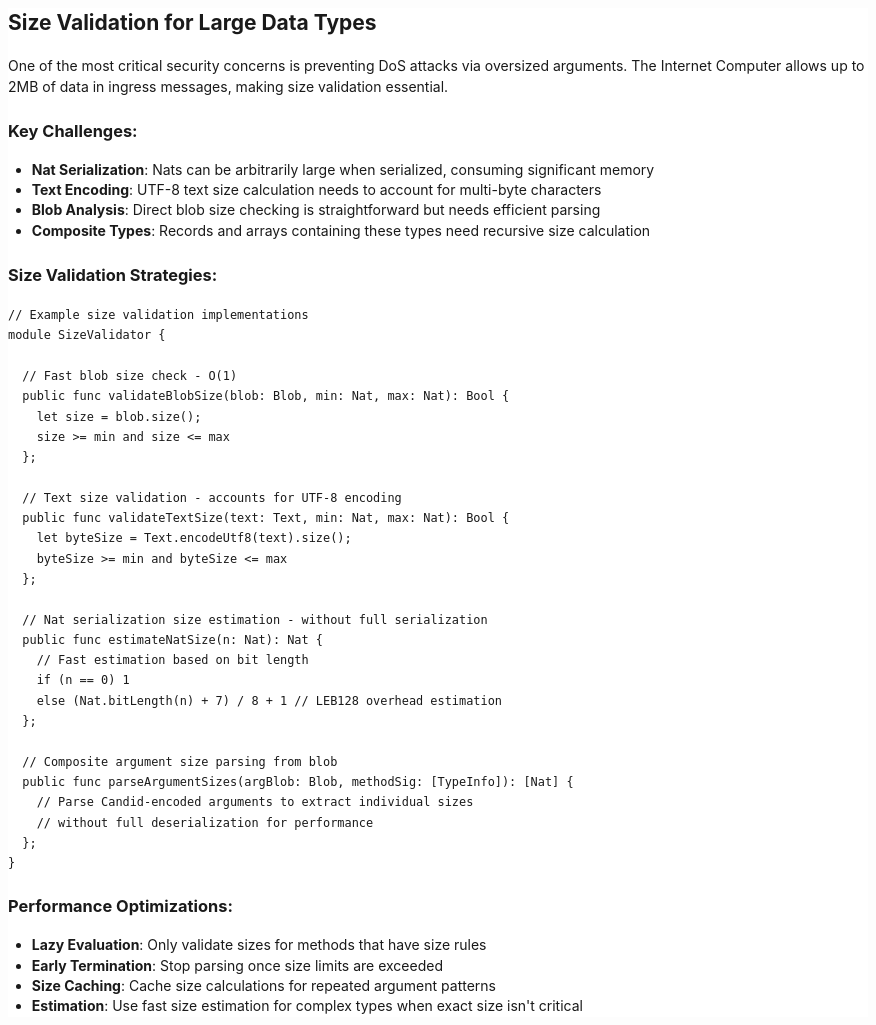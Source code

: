 ```motoko
```

## Size Validation for Large Data Types

One of the most critical security concerns is preventing DoS attacks via oversized arguments. The Internet Computer allows up to 2MB of data in ingress messages, making size validation essential.

### Key Challenges:
- **Nat Serialization**: Nats can be arbitrarily large when serialized, consuming significant memory
- **Text Encoding**: UTF-8 text size calculation needs to account for multi-byte characters  
- **Blob Analysis**: Direct blob size checking is straightforward but needs efficient parsing
- **Composite Types**: Records and arrays containing these types need recursive size calculation

### Size Validation Strategies:

```motoko
// Example size validation implementations
module SizeValidator {
  
  // Fast blob size check - O(1)
  public func validateBlobSize(blob: Blob, min: Nat, max: Nat): Bool {
    let size = blob.size();
    size >= min and size <= max
  };
  
  // Text size validation - accounts for UTF-8 encoding
  public func validateTextSize(text: Text, min: Nat, max: Nat): Bool {
    let byteSize = Text.encodeUtf8(text).size();
    byteSize >= min and byteSize <= max
  };
  
  // Nat serialization size estimation - without full serialization
  public func estimateNatSize(n: Nat): Nat {
    // Fast estimation based on bit length
    if (n == 0) 1
    else (Nat.bitLength(n) + 7) / 8 + 1 // LEB128 overhead estimation
  };
  
  // Composite argument size parsing from blob
  public func parseArgumentSizes(argBlob: Blob, methodSig: [TypeInfo]): [Nat] {
    // Parse Candid-encoded arguments to extract individual sizes
    // without full deserialization for performance
  };
}
```

### Performance Optimizations:
- **Lazy Evaluation**: Only validate sizes for methods that have size rules
- **Early Termination**: Stop parsing once size limits are exceeded
- **Size Caching**: Cache size calculations for repeated argument patterns
- **Estimation**: Use fast size estimation for complex types when exact size isn't critical

